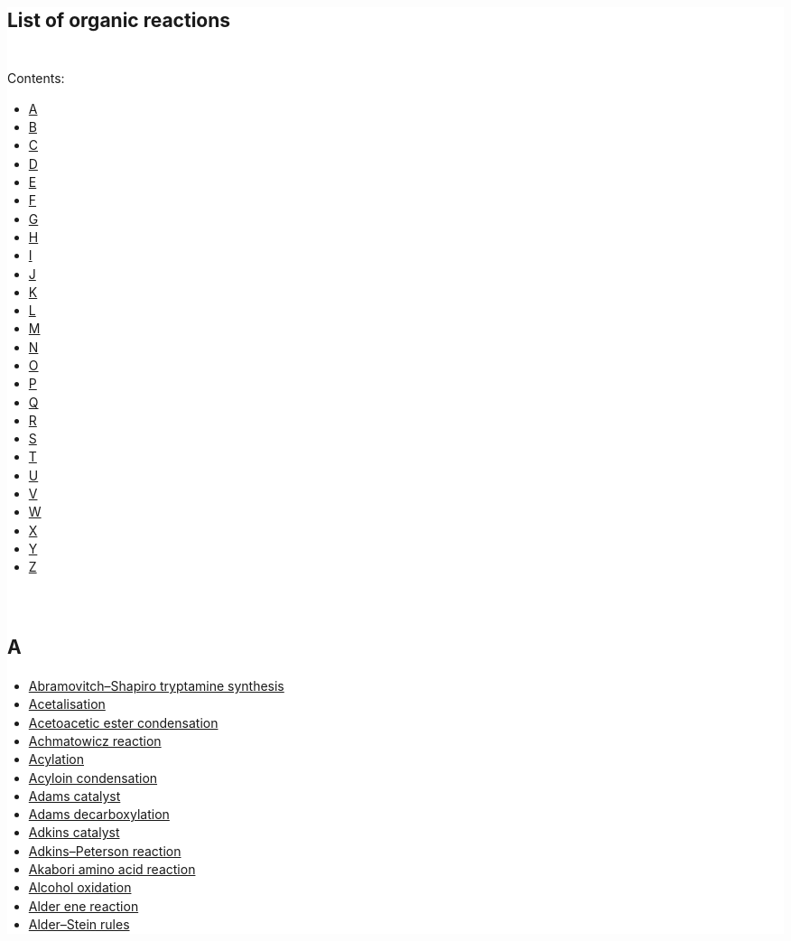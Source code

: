 <h2> List of organic reactions </h2>
</br>
<div id="toctitle" class="toctitle"><span id="tocheading">Contents:&nbsp;</span></div>
<div>
<ul>
<li><a href="#A">A</a></li>
<li><a href="#B">B</a></li>
<li><a href="#C">C</a></li>
<li><a href="#D">D</a></li>
<li><a href="#E">E</a></li>
<li><a href="#F">F</a></li>
<li><a href="#G">G</a></li>
<li><a href="#H">H</a></li>
<li><a href="#I">I</a></li>
<li><a href="#J">J</a></li>
<li><a href="#K">K</a></li>
<li><a href="#L">L</a></li>
<li><a href="#M">M</a></li>
<li><a href="#N">N</a></li>
<li><a href="#O">O</a></li>
<li><a href="#P">P</a></li>
<li><a href="#Q">Q</a></li>
<li><a href="#R">R</a></li>
<li><a href="#S">S</a></li>
<li><a href="#T">T</a></li>
<li><a href="#U">U</a></li>
<li><a href="#V">V</a></li>
<li><a href="#W">W</a></li>
<li><a href="#X">X</a></li>
<li><a href="#Y">Y</a></li>
<li><a href="#Z">Z</a></li>
</ul>
</div>
</br>

<h2><span id="A" class="mw-headline">A</span></h2>
<ul>
<li><a title="Tryptamine" href="https://en.wikipedia.org/wiki/Tryptamine#Synthesis">Abramovitch&ndash;Shapiro tryptamine synthesis</a></li>
<li><a class="mw-redirect" title="Acetalisation" href="https://en.wikipedia.org/wiki/Acetalisation">Acetalisation</a></li>
<li><a class="mw-redirect" title="Acetoacetic ester condensation" href="https://en.wikipedia.org/wiki/Acetoacetic_ester_condensation">Acetoacetic ester condensation</a></li>
<li><a title="Achmatowicz reaction" href="https://en.wikipedia.org/wiki/Achmatowicz_reaction">Achmatowicz reaction</a></li>
<li><a title="Acylation" href="https://en.wikipedia.org/wiki/Acylation">Acylation</a></li>
<li><a title="Acyloin condensation" href="https://en.wikipedia.org/wiki/Acyloin_condensation">Acyloin condensation</a></li>
<li><a class="mw-redirect" title="Adams catalyst" href="https://en.wikipedia.org/wiki/Adams_catalyst">Adams catalyst</a></li>
<li><a title="Adams decarboxylation" href="https://en.wikipedia.org/wiki/Adams_decarboxylation">Adams decarboxylation</a></li>
<li><a class="mw-redirect" title="Adkins catalyst" href="https://en.wikipedia.org/wiki/Adkins_catalyst">Adkins catalyst</a></li>
<li><a title="Adkins&ndash;Peterson reaction" href="https://en.wikipedia.org/wiki/Adkins%E2%80%93Peterson_reaction">Adkins&ndash;Peterson reaction</a></li>
<li><a class="mw-redirect" title="Akabori amino acid reaction" href="https://en.wikipedia.org/wiki/Akabori_amino_acid_reaction">Akabori amino acid reaction</a></li>
<li><a title="Alcohol oxidation" href="https://en.wikipedia.org/wiki/Alcohol_oxidation">Alcohol oxidation</a></li>
<li><a class="mw-redirect" title="Alder ene reaction" href="https://en.wikipedia.org/wiki/Alder_ene_reaction">Alder ene reaction</a></li>
<li><a class="mw-redirect" title="Alder&ndash;Stein rules" href="https://en.wikipedia.org/wiki/Alder%E2%80%93Stein_rules">Alder&ndash;Stein rules</a></li>